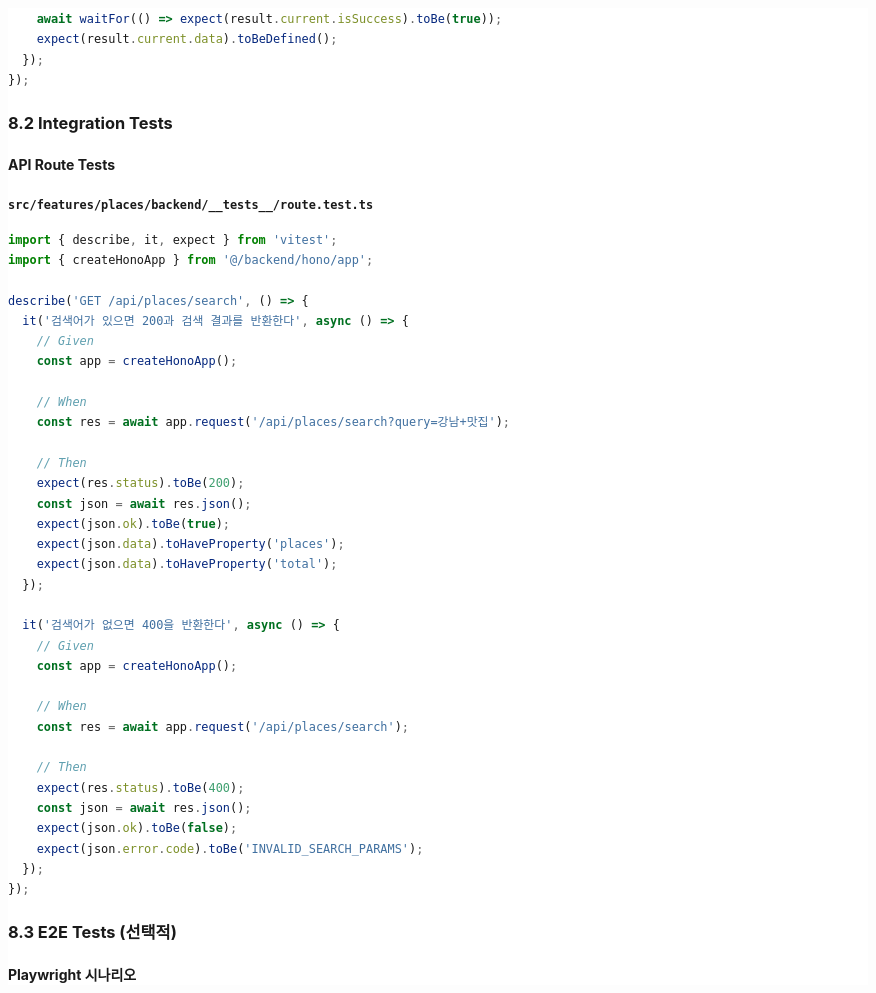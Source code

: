 ```typescript
    await waitFor(() => expect(result.current.isSuccess).toBe(true));
    expect(result.current.data).toBeDefined();
  });
});
```

### 8.2 Integration Tests

#### API Route Tests

**`src/features/places/backend/__tests__/route.test.ts`**

```typescript
import { describe, it, expect } from 'vitest';
import { createHonoApp } from '@/backend/hono/app';

describe('GET /api/places/search', () => {
  it('검색어가 있으면 200과 검색 결과를 반환한다', async () => {
    // Given
    const app = createHonoApp();

    // When
    const res = await app.request('/api/places/search?query=강남+맛집');

    // Then
    expect(res.status).toBe(200);
    const json = await res.json();
    expect(json.ok).toBe(true);
    expect(json.data).toHaveProperty('places');
    expect(json.data).toHaveProperty('total');
  });

  it('검색어가 없으면 400을 반환한다', async () => {
    // Given
    const app = createHonoApp();

    // When
    const res = await app.request('/api/places/search');

    // Then
    expect(res.status).toBe(400);
    const json = await res.json();
    expect(json.ok).toBe(false);
    expect(json.error.code).toBe('INVALID_SEARCH_PARAMS');
  });
});
```

### 8.3 E2E Tests (선택적)

#### Playwright 시나리오
